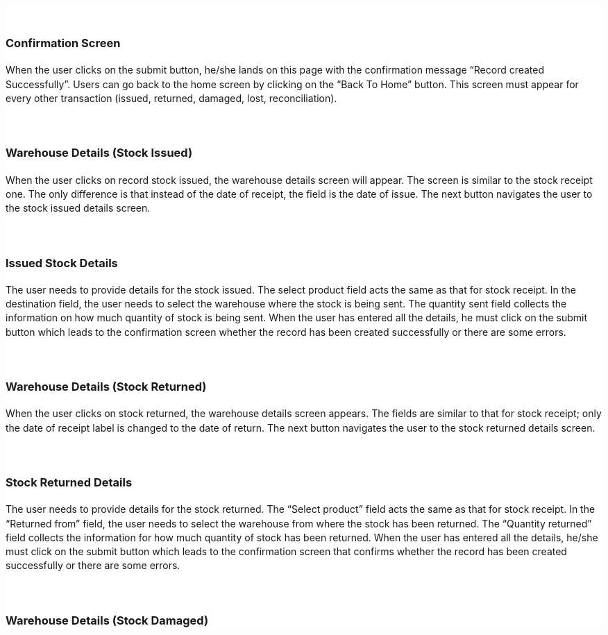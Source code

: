 <figure><img src="../../../.gitbook/assets/Screenshot 2023-03-17 at 4.11.04 PM.png" alt=""><figcaption></figcaption></figure>

### Confirmation Screen

When the user clicks on the submit button, he/she lands on this page with the confirmation message “Record created Successfully”. Users can go back to the home screen by clicking on the “Back To Home” button. This screen must appear for every other transaction (issued, returned, damaged, lost, reconciliation).

<figure><img src="../../../.gitbook/assets/Screenshot 2023-03-17 at 4.13.39 PM.png" alt=""><figcaption></figcaption></figure>

### Warehouse Details (Stock Issued)

When the user clicks on record stock issued, the warehouse details screen will appear. The screen is similar to the stock receipt one. The only difference is that instead of the date of receipt, the field is the date of issue. The next button navigates the user to the stock issued details screen.

<figure><img src="../../../.gitbook/assets/Screenshot 2023-03-17 at 4.17.18 PM.png" alt=""><figcaption></figcaption></figure>

### Issued Stock Details

The user needs to provide details for the stock issued. The select product field acts the same as that for stock receipt. In the destination field, the user needs to select the warehouse where the stock is being sent.  The quantity sent field collects the information on how much quantity of stock is being sent. When the user has entered all the details, he must click on the submit button which leads to the confirmation screen whether the record has been created successfully or there are some errors.

<figure><img src="../../../.gitbook/assets/Screenshot 2023-03-17 at 4.19.50 PM.png" alt=""><figcaption></figcaption></figure>

### Warehouse Details (Stock Returned)

When the user clicks on stock returned, the warehouse details screen appears. The fields are similar to that for stock receipt; only the date of receipt label is changed to the date of return. The next button navigates the user to the stock returned details screen.

<figure><img src="../../../.gitbook/assets/Screenshot 2023-03-17 at 4.21.33 PM.png" alt=""><figcaption></figcaption></figure>

### Stock Returned Details

The user needs to provide details for the stock returned. The “Select product” field acts the same as that for stock receipt. In the “Returned from” field, the user needs to select the warehouse from where the stock has been returned.  The “Quantity returned” field collects the information for how much quantity of stock has been returned. When the user has entered all the details, he/she must click on the submit button which leads to the confirmation screen that confirms whether the record has been created successfully or there are some errors.

<figure><img src="../../../.gitbook/assets/Screenshot 2023-03-17 at 4.24.45 PM.png" alt=""><figcaption></figcaption></figure>

### Warehouse Details (Stock Damaged)
